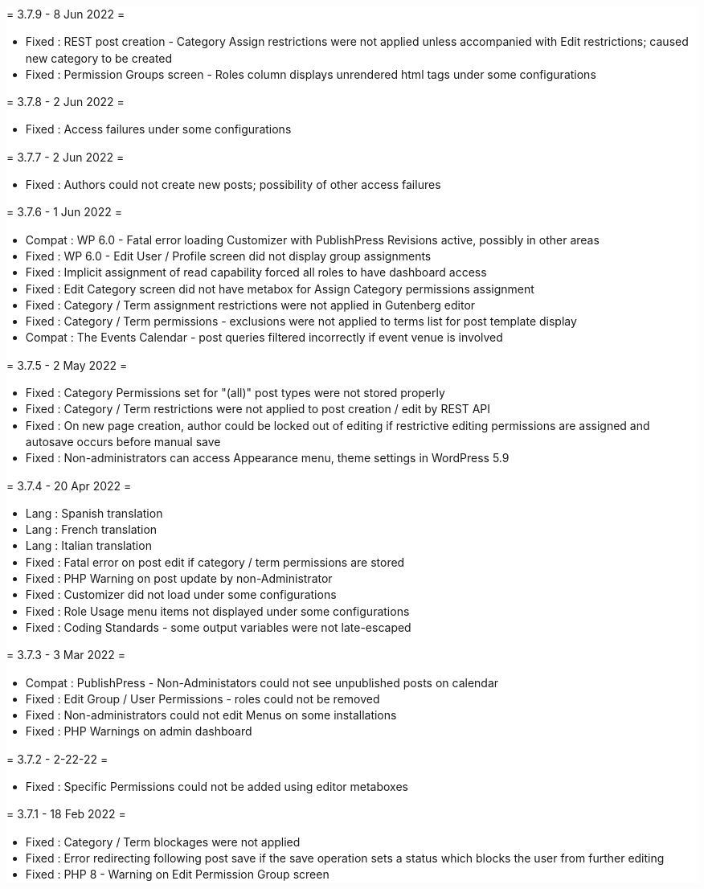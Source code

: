 = 3.7.9 - 8 Jun 2022 =
* Fixed : REST post creation - Category Assign restrictions were not applied unless accompanied with Edit restrictions; caused new category to be created
* Fixed : Permission Groups screen - Roles column displays unrendered html tags under some configurations

= 3.7.8 - 2 Jun 2022 =
* Fixed : Access failures under some configurations

= 3.7.7 - 2 Jun 2022 =
* Fixed : Authors could not create new posts; possibility of other access failures

= 3.7.6 - 1 Jun 2022 =
* Compat : WP 6.0 - Fatal error loading Customizer with PublishPress Revisions active, possibly in other areas
* Fixed : WP 6.0 - Edit User / Profile screen did not display group assignments
* Fixed : Implicit assignment of read capability forced all roles to have dashboard access
* Fixed : Edit Category screen did not have metabox for Assign Category permissions assignment
* Fixed : Category / Term assignment restrictions were not applied in Gutenberg editor
* Fixed : Category / Term permissions - exclusions were not applied to terms list for post template display
* Compat : The Events Calendar - post queries filtered incorrectly if event venue is involved

= 3.7.5 - 2 May 2022 =
* Fixed : Category Permissions set for "(all)" post types were not stored properly
* Fixed : Category / Term restrictions were not applied to post creation / edit by REST API
* Fixed : On new page creation, author could be locked out of editing if restrictive editing permissions are assigned and autosave occurs before manual save 
* Fixed : Non-administrators can access Appearance menu, theme settings in WordPress 5.9

= 3.7.4 - 20 Apr 2022 =
* Lang : Spanish translation
* Lang : French translation
* Lang : Italian translation
* Fixed : Fatal error on post edit if category / term permissions are stored
* Fixed : PHP Warning on post update by non-Administrator
* Fixed : Customizer did not load under some configurations
* Fixed : Role Usage menu items not displayed under some configurations
* Fixed : Coding Standards - some output variables were not late-escaped

= 3.7.3 - 3 Mar 2022 =
* Compat : PublishPress - Non-Administators could not see unpublished posts on calendar
* Fixed : Edit Group / User Permissions - roles could not be removed
* Fixed : Non-administrators could not edit Menus on some installations
* Fixed : PHP Warnings on admin dashboard

= 3.7.2 - 2-22-22 =
* Fixed : Specific Permissions could not be added using editor metaboxes

= 3.7.1 - 18 Feb 2022 =
* Fixed : Category / Term blockages were not applied
* Fixed : Error redirecting following post save if the save operation sets a status which blocks the user from further editing
* Fixed : PHP 8 - Warning on Edit Permission Group screen
